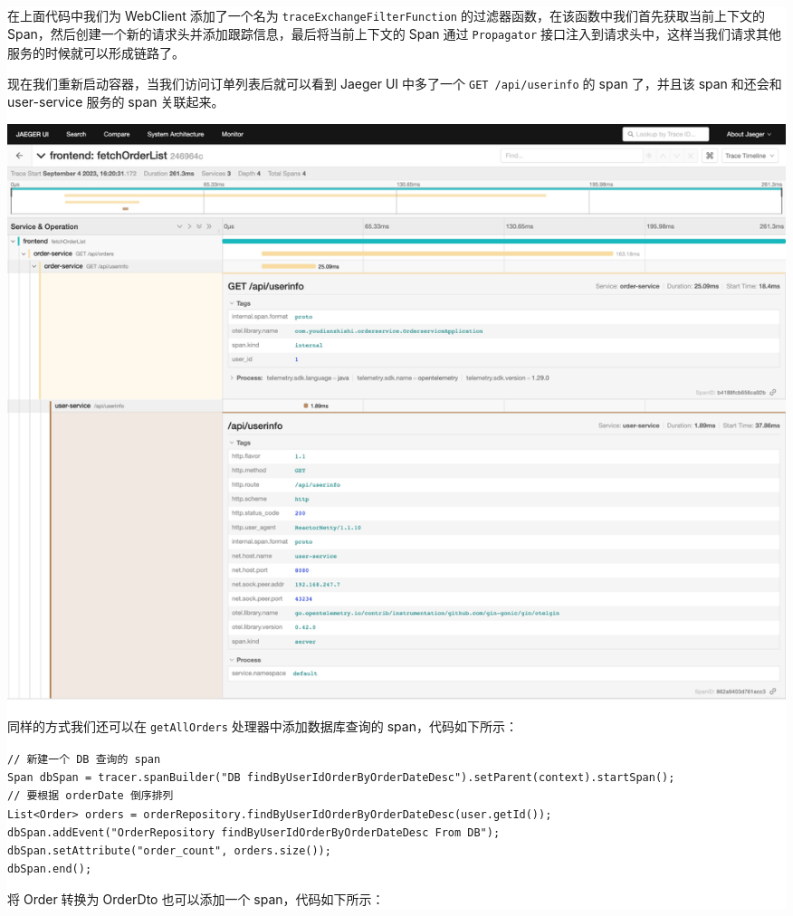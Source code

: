 在上面代码中我们为 WebClient 添加了一个名为 `traceExchangeFilterFunction` 的过滤器函数，在该函数中我们首先获取当前上下文的 Span，然后创建一个新的请求头并添加跟踪信息，最后将当前上下文的 Span 通过 `Propagator` 接口注入到请求头中，这样当我们请求其他服务的时候就可以形成链路了。

现在我们重新启动容器，当我们访问订单列表后就可以看到 Jaeger UI 中多了一个 `GET /api/userinfo` 的 span 了，并且该 span 和还会和 user-service 服务的 span 关联起来。

![Alt Image Text](../images/ot1_6_6.png "Body image")

同样的方式我们还可以在 `getAllOrders` 处理器中添加数据库查询的 span，代码如下所示：

```
// 新建一个 DB 查询的 span
Span dbSpan = tracer.spanBuilder("DB findByUserIdOrderByOrderDateDesc").setParent(context).startSpan();
// 要根据 orderDate 倒序排列
List<Order> orders = orderRepository.findByUserIdOrderByOrderDateDesc(user.getId());
dbSpan.addEvent("OrderRepository findByUserIdOrderByOrderDateDesc From DB");
dbSpan.setAttribute("order_count", orders.size());
dbSpan.end();
```

将 Order 转换为 OrderDto 也可以添加一个 span，代码如下所示：
